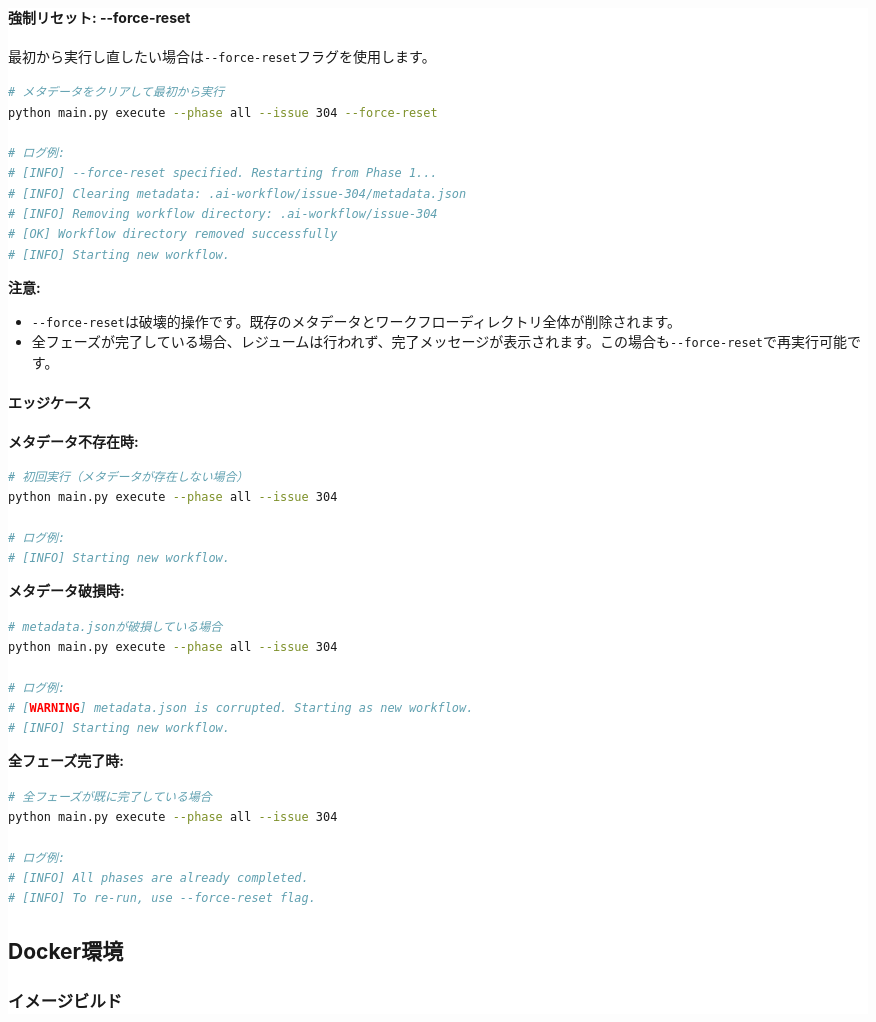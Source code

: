 #### 強制リセット: --force-reset

最初から実行し直したい場合は`--force-reset`フラグを使用します。

```bash
# メタデータをクリアして最初から実行
python main.py execute --phase all --issue 304 --force-reset

# ログ例:
# [INFO] --force-reset specified. Restarting from Phase 1...
# [INFO] Clearing metadata: .ai-workflow/issue-304/metadata.json
# [INFO] Removing workflow directory: .ai-workflow/issue-304
# [OK] Workflow directory removed successfully
# [INFO] Starting new workflow.
```

**注意:**
- `--force-reset`は破壊的操作です。既存のメタデータとワークフローディレクトリ全体が削除されます。
- 全フェーズが完了している場合、レジュームは行われず、完了メッセージが表示されます。この場合も`--force-reset`で再実行可能です。

#### エッジケース

**メタデータ不存在時:**
```bash
# 初回実行（メタデータが存在しない場合）
python main.py execute --phase all --issue 304

# ログ例:
# [INFO] Starting new workflow.
```

**メタデータ破損時:**
```bash
# metadata.jsonが破損している場合
python main.py execute --phase all --issue 304

# ログ例:
# [WARNING] metadata.json is corrupted. Starting as new workflow.
# [INFO] Starting new workflow.
```

**全フェーズ完了時:**
```bash
# 全フェーズが既に完了している場合
python main.py execute --phase all --issue 304

# ログ例:
# [INFO] All phases are already completed.
# [INFO] To re-run, use --force-reset flag.
```

## Docker環境

### イメージビルド
